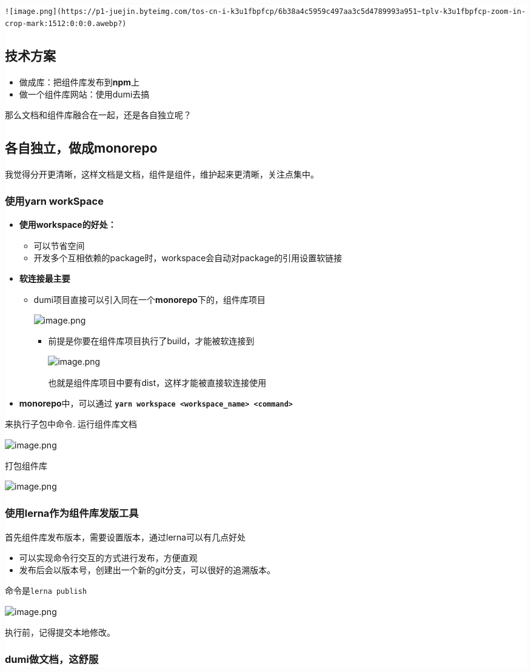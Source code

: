     ![image.png](https://p1-juejin.byteimg.com/tos-cn-i-k3u1fbpfcp/6b38a4c5959c497aa3c5d4789993a951~tplv-k3u1fbpfcp-zoom-in-crop-mark:1512:0:0:0.awebp?)

技术方案
----

*   做成库：把组件库发布到**npm**上
*   做一个组件库网站：使用dumi去搞

那么文档和组件库融合在一起，还是各自独立呢？

各自独立，做成monorepo
---------------

我觉得分开更清晰，这样文档是文档，组件是组件，维护起来更清晰，关注点集中。

### 使用yarn workSpace

*   **使用workspace的好处：**
    
    *   可以节省空间
    *   开发多个互相依赖的package时，workspace会自动对package的引用设置软链接
*   **软连接最主要**
    
    *   dumi项目直接可以引入同在一个**monorepo**下的，组件库项目
        
        ![image.png](https://p1-juejin.byteimg.com/tos-cn-i-k3u1fbpfcp/448a87efaba148e1b5425f9a20f781c9~tplv-k3u1fbpfcp-zoom-in-crop-mark:1512:0:0:0.awebp?)
        *   前提是你要在组件库项目执行了build，才能被软连接到
            
            ![image.png](https://p6-juejin.byteimg.com/tos-cn-i-k3u1fbpfcp/c39bd2824ae14451b0782e0b888b3726~tplv-k3u1fbpfcp-zoom-in-crop-mark:1512:0:0:0.awebp?)
            
            也就是组件库项目中要有dist，这样才能被直接软连接使用
            
*   **monorepo**中，可以通过 **`yarn workspace <workspace_name> <command>`**
    

来执行子包中命令. 运行组件库文档

![image.png](https://p9-juejin.byteimg.com/tos-cn-i-k3u1fbpfcp/7b1948adb9fe4911a2ad7e3c95b20fdb~tplv-k3u1fbpfcp-zoom-in-crop-mark:1512:0:0:0.awebp?)

打包组件库

![image.png](https://p9-juejin.byteimg.com/tos-cn-i-k3u1fbpfcp/9572f20d00ad4489b021f9338c77c7a3~tplv-k3u1fbpfcp-zoom-in-crop-mark:1512:0:0:0.awebp?)

### 使用lerna作为组件库发版工具

首先组件库发布版本，需要设置版本，通过lerna可以有几点好处

*   可以实现命令行交互的方式进行发布，方便直观
*   发布后会以版本号，创建出一个新的git分支，可以很好的追溯版本。

命令是`lerna publish`

![image.png](https://p6-juejin.byteimg.com/tos-cn-i-k3u1fbpfcp/b84d1f2e235b4f2194728c4a8228edfc~tplv-k3u1fbpfcp-zoom-in-crop-mark:1512:0:0:0.awebp?)

执行前，记得提交本地修改。

### dumi做文档，这舒服
